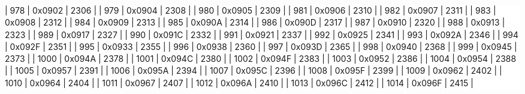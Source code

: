 |     978 | 0x0902      |        2306 |
|     979 | 0x0904      |        2308 |
|     980 | 0x0905      |        2309 |
|     981 | 0x0906      |        2310 |
|     982 | 0x0907      |        2311 |
|     983 | 0x0908      |        2312 |
|     984 | 0x0909      |        2313 |
|     985 | 0x090A      |        2314 |
|     986 | 0x090D      |        2317 |
|     987 | 0x0910      |        2320 |
|     988 | 0x0913      |        2323 |
|     989 | 0x0917      |        2327 |
|     990 | 0x091C      |        2332 |
|     991 | 0x0921      |        2337 |
|     992 | 0x0925      |        2341 |
|     993 | 0x092A      |        2346 |
|     994 | 0x092F      |        2351 |
|     995 | 0x0933      |        2355 |
|     996 | 0x0938      |        2360 |
|     997 | 0x093D      |        2365 |
|     998 | 0x0940      |        2368 |
|     999 | 0x0945      |        2373 |
|    1000 | 0x094A      |        2378 |
|    1001 | 0x094C      |        2380 |
|    1002 | 0x094F      |        2383 |
|    1003 | 0x0952      |        2386 |
|    1004 | 0x0954      |        2388 |
|    1005 | 0x0957      |        2391 |
|    1006 | 0x095A      |        2394 |
|    1007 | 0x095C      |        2396 |
|    1008 | 0x095F      |        2399 |
|    1009 | 0x0962      |        2402 |
|    1010 | 0x0964      |        2404 |
|    1011 | 0x0967      |        2407 |
|    1012 | 0x096A      |        2410 |
|    1013 | 0x096C      |        2412 |
|    1014 | 0x096F      |        2415 |